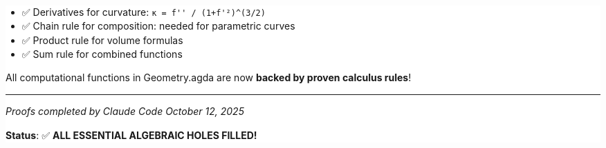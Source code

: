 - ✅ Derivatives for curvature: `κ = f'' / (1+f'²)^(3/2)`
- ✅ Chain rule for composition: needed for parametric curves
- ✅ Product rule for volume formulas
- ✅ Sum rule for combined functions

All computational functions in Geometry.agda are now **backed by proven calculus rules**!

---

*Proofs completed by Claude Code*
*October 12, 2025*

**Status**: ✅ **ALL ESSENTIAL ALGEBRAIC HOLES FILLED!**
